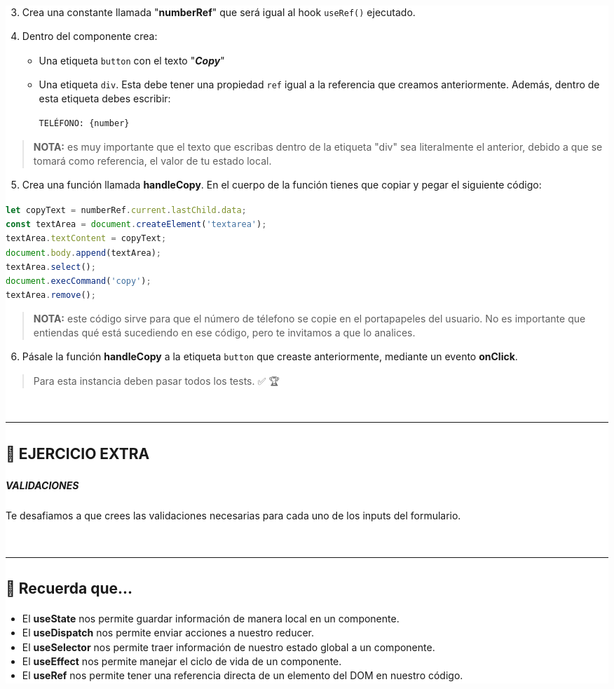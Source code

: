 3. Crea una constante llamada "**numberRef**" que será igual al hook `useRef()` ejecutado.

4. Dentro del componente crea:

   -  Una etiqueta `button` con el texto "**_Copy_**"
   -  Una etiqueta `div`. Esta debe tener una propiedad `ref` igual a la referencia que creamos anteriormente. Además, dentro de esta etiqueta debes escribir:

          TELÉFONO: {number}

> **NOTA:** es muy importante que el texto que escribas dentro de la etiqueta "div" sea literalmente el anterior, debido a que se tomará como referencia, el valor de tu estado local.

5. Crea una función llamada **handleCopy**. En el cuerpo de la función tienes que copiar y pegar el siguiente código:

```javascript
let copyText = numberRef.current.lastChild.data;
const textArea = document.createElement('textarea');
textArea.textContent = copyText;
document.body.append(textArea);
textArea.select();
document.execCommand('copy');
textArea.remove();
```

> **NOTA:** este código sirve para que el número de télefono se copie en el portapapeles del usuario. No es importante que entiendas qué está sucediendo en ese código, pero te invitamos a que lo analices.

6. Pásale la función **handleCopy** a la etiqueta `button` que creaste anteriormente, mediante un evento **onClick**.

> Para esta instancia deben pasar todos los tests. ✅ 🏆

<br />

---

## **📌 EJERCICIO EXTRA**

##### **VALIDACIONES**

Te desafiamos a que crees las validaciones necesarias para cada uno de los inputs del formulario.

<br />

---

## **🧠 Recuerda que...**

-  El **useState** nos permite guardar información de manera local en un componente.
-  El **useDispatch** nos permite enviar acciones a nuestro reducer.
-  El **useSelector** nos permite traer información de nuestro estado global a un componente.
-  El **useEffect** nos permite manejar el ciclo de vida de un componente.
-  El **useRef** nos permite tener una referencia directa de un elemento del DOM en nuestro código.
